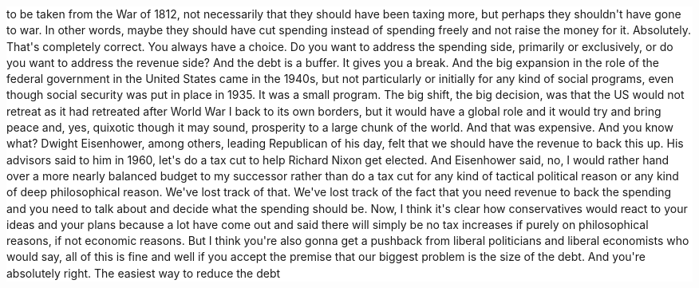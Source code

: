 to be taken from the War of 1812,
not necessarily that they should have been
taxing more, but perhaps they shouldn't
have gone to war.
In other words, maybe they should have cut spending
instead of spending freely
and not raise the money for it.
Absolutely.
That's completely correct.
You always have a choice.
Do you want to address the spending side,
primarily or exclusively,
or do you want to address the revenue side?
And the debt is a buffer.
It gives you a break.
And the big expansion in the role
of the federal government in the United States
came in the 1940s,
but not particularly or initially
for any kind of social programs,
even though social security was put in place in 1935.
It was a small program.
The big shift, the big decision,
was that the US would not retreat
as it had retreated after World War I
back to its own borders,
but it would have a global role
and it would try and bring peace
and, yes, quixotic though it may sound,
prosperity to a large chunk of the world.
And that was expensive.
And you know what?
Dwight Eisenhower, among others,
leading Republican of his day,
felt that we should have the revenue
to back this up.
His advisors said to him in 1960,
let's do a tax cut
to help Richard Nixon get elected.
And Eisenhower said,
no, I would rather hand over
a more nearly balanced budget to my successor
rather than do a tax cut
for any kind of tactical political reason
or any kind of deep philosophical reason.
We've lost track of that.
We've lost track of the fact
that you need revenue to back the spending
and you need to talk about
and decide what the spending should be.
Now, I think it's clear how conservatives
would react to your ideas and your plans
because a lot have come out and said
there will simply be no tax increases
if purely on philosophical reasons,
if not economic reasons.
But I think you're also gonna get a pushback
from liberal politicians
and liberal economists who would say,
all of this is fine and well
if you accept the premise
that our biggest problem is the size of the debt.
And you're absolutely right.
The easiest way to reduce the debt
